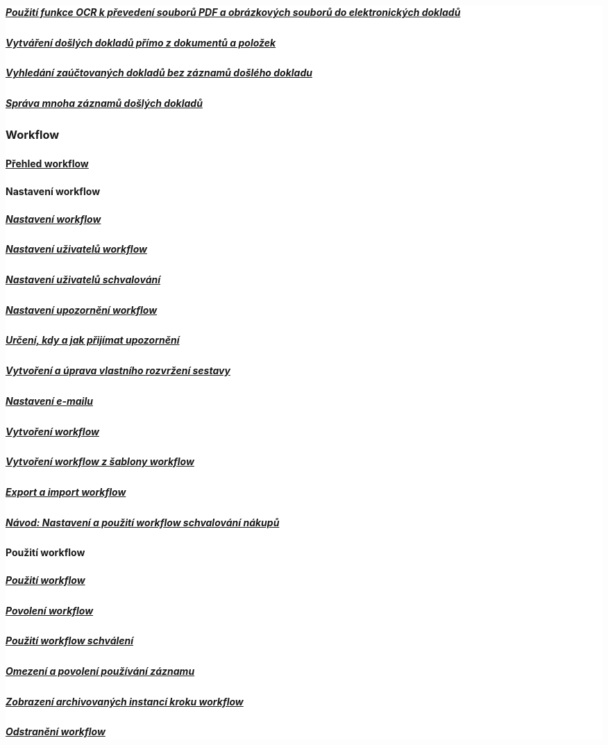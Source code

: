 ##### [Použití funkce OCR k převedení souborů PDF a obrázkových souborů do elektronických dokladů](across-how-use-ocr-pdf-images-files.md)
##### [Vytváření došlých dokladů přímo z dokumentů a položek](across-how-connect-disconnect-income-document-records.md)
##### [Vyhledání zaúčtovaných dokladů bez záznamů došlého dokladu](across-how-find-posted-documents-without-income-document-records.md)
##### [Správa mnoha záznamů došlých dokladů](across-how-manage-many-income-document-records.md)

### Workflow
#### [Přehled workflow](across-workflow.md)
#### Nastavení workflow
##### [Nastavení workflow](across-set-up-workflows.md)
##### [Nastavení uživatelů workflow](across-how-to-set-up-workflow-users.md)
##### [Nastavení uživatelů schvalování](across-how-to-set-up-approval-users.md)
##### [Nastavení upozornění workflow](across-setting-up-workflow-notifications.md)
##### [Určení, kdy a jak přijímat upozornění](across-how-to-specify-when-and-how-to-receive-notifications.md)
##### [Vytvoření a úprava vlastního rozvržení sestavy](ui-how-create-custom-report-layout.md)
##### [Nastavení e-mailu](admin-how-setup-email.md)
##### [Vytvoření workflow](across-how-to-create-workflows.md)
##### [Vytvoření workflow z šablony workflow](across-how-to-create-workflows-from-workflow-templates.md)
##### [Export a import workflow](across-how-to-export-and-import-workflows.md)
##### [Návod: Nastavení a použití workflow schvalování nákupů](walkthrough-setting-up-and-using-a-purchase-approval-workflow.md)
#### Použití workflow
##### [Použití workflow](across-use-workflows.md)
##### [Povolení workflow](across-how-to-enable-workflows.md)
##### [Použití workflow schválení](across-how-use-approval-workflows.md)
##### [Omezení a povolení používání záznamu](across-how-to-restrict-and-allow-usage-of-a-record.md)
##### [Zobrazení archivovaných instancí kroku workflow](across-how-to-view-archived-workflow-step-instances.md)
##### [Odstranění workflow](across-how-to-delete-workflows.md)
